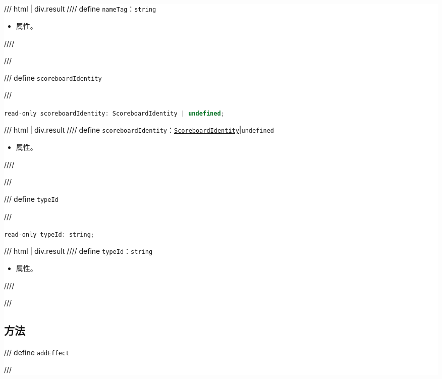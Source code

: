 /// html | div.result
//// define
`nameTag`：`string`

- 属性。


////

///


/// define
`scoreboardIdentity`


///

```js
read-only scoreboardIdentity: ScoreboardIdentity | undefined;
```

/// html | div.result
//// define
`scoreboardIdentity`：[`ScoreboardIdentity`](./scoreboardidentity.md)|`undefined`

- 属性。


////

///


/// define
`typeId`


///

```js
read-only typeId: string;
```

/// html | div.result
//// define
`typeId`：`string`

- 属性。


////

///


## 方法

/// define
`addEffect`


///
